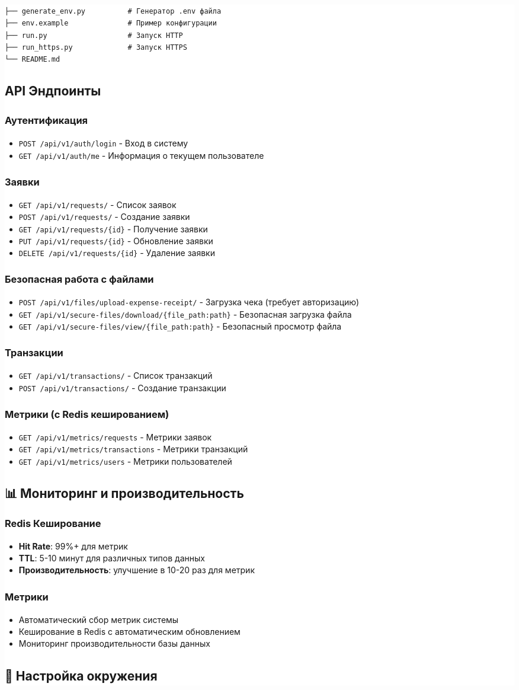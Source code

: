 ```
├── generate_env.py          # Генератор .env файла
├── env.example              # Пример конфигурации
├── run.py                   # Запуск HTTP
├── run_https.py             # Запуск HTTPS
└── README.md
```

## API Эндпоинты

### Аутентификация
- `POST /api/v1/auth/login` - Вход в систему
- `GET /api/v1/auth/me` - Информация о текущем пользователе

### Заявки
- `GET /api/v1/requests/` - Список заявок
- `POST /api/v1/requests/` - Создание заявки
- `GET /api/v1/requests/{id}` - Получение заявки
- `PUT /api/v1/requests/{id}` - Обновление заявки
- `DELETE /api/v1/requests/{id}` - Удаление заявки

### Безопасная работа с файлами
- `POST /api/v1/files/upload-expense-receipt/` - Загрузка чека (требует авторизацию)
- `GET /api/v1/secure-files/download/{file_path:path}` - Безопасная загрузка файла
- `GET /api/v1/secure-files/view/{file_path:path}` - Безопасный просмотр файла

### Транзакции
- `GET /api/v1/transactions/` - Список транзакций
- `POST /api/v1/transactions/` - Создание транзакции

### Метрики (с Redis кешированием)
- `GET /api/v1/metrics/requests` - Метрики заявок
- `GET /api/v1/metrics/transactions` - Метрики транзакций
- `GET /api/v1/metrics/users` - Метрики пользователей

## 📊 Мониторинг и производительность

### Redis Кеширование
- **Hit Rate**: 99%+ для метрик
- **TTL**: 5-10 минут для различных типов данных
- **Производительность**: улучшение в 10-20 раз для метрик

### Метрики
- Автоматический сбор метрик системы
- Кеширование в Redis с автоматическим обновлением
- Мониторинг производительности базы данных

## 🔧 Настройка окружения
